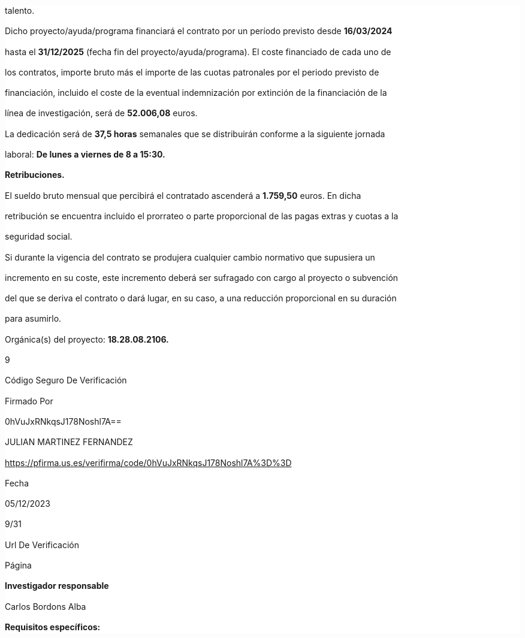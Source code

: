 talento.

Dicho proyecto/ayuda/programa financiará el contrato por un período previsto desde **16/03/2024**

hasta el **31/12/2025** (fecha fin del proyecto/ayuda/programa). El coste financiado de cada uno de

los contratos, importe bruto más el importe de las cuotas patronales por el periodo previsto de

financiación, incluido el coste de la eventual indemnización por extinción de la financiación de la

línea de investigación, será de **52.006,08** euros.

La dedicación será de **37,5 horas** semanales que se distribuirán conforme a la siguiente jornada

laboral: **De lunes a viernes de 8 a 15:30.**

**Retribuciones.**

El sueldo bruto mensual que percibirá el contratado ascenderá a **1.759,50** euros. En dicha

retribución se encuentra incluido el prorrateo o parte proporcional de las pagas extras y cuotas a la

seguridad social.

Si durante la vigencia del contrato se produjera cualquier cambio normativo que supusiera un

incremento en su coste, este incremento deberá ser sufragado con cargo al proyecto o subvención

del que se deriva el contrato o dará lugar, en su caso, a una reducción proporcional en su duración

para asumirlo.

Orgánica(s) del proyecto: **18.28.08.2106.**

9

Código Seguro De Verificación

Firmado Por

0hVuJxRNkqsJ178Noshl7A==

JULIAN MARTINEZ FERNANDEZ

<https://pfirma.us.es/verifirma/code/0hVuJxRNkqsJ178Noshl7A%3D%3D>

Fecha

05/12/2023

9/31

Url De Verificación

Página



<a name="br10"></a> 

**Investigador responsable**

Carlos Bordons Alba

**Requisitos específicos:**
